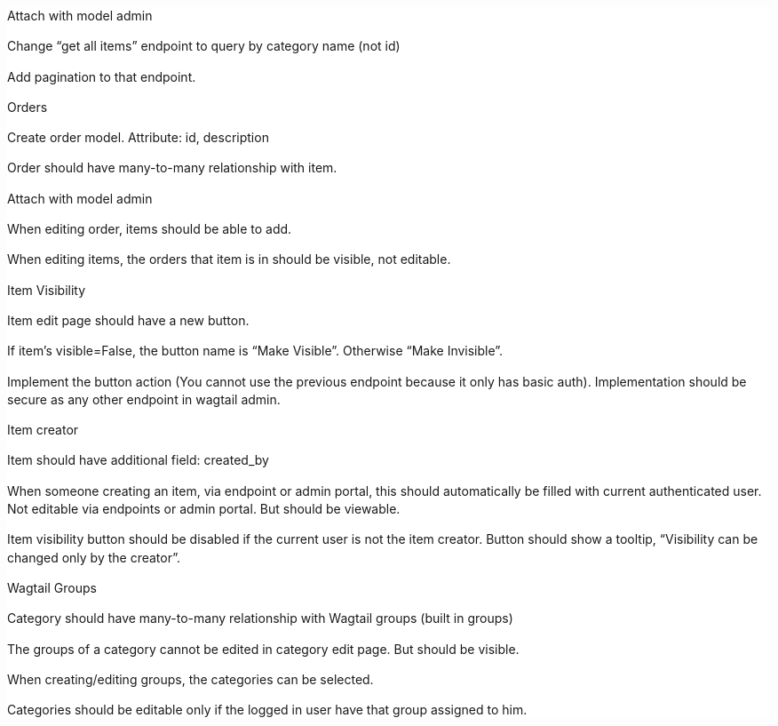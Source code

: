 Attach with model admin 

Change “get all items” endpoint to query by category name (not id) 

Add pagination to that endpoint. 

 

Orders 

Create order model. Attribute: id, description 

Order should have many-to-many relationship with item. 

Attach with model admin 

When editing order, items should be able to add. 

When editing items, the orders that item is in should be visible, not editable. 

 

Item Visibility 

Item edit page should have a new button. 

If item’s visible=False, the button name is “Make Visible”. Otherwise “Make Invisible”. 

Implement the button action (You cannot use the previous endpoint because it only has basic auth). Implementation should be secure as any other endpoint in wagtail admin. 

 

Item creator 

Item should have additional field: created_by 

When someone creating an item, via endpoint or admin portal, this should automatically be filled with current authenticated user. Not editable via endpoints or admin portal. But should be viewable.  

Item visibility button should be disabled if the current user is not the item creator. Button should show a tooltip, “Visibility can be changed only by the creator”.  

 

Wagtail Groups 

Category should have many-to-many relationship with Wagtail groups (built in groups) 

The groups of a category cannot be edited in category edit page. But should be visible. 

When creating/editing groups, the categories can be selected. 

Categories should be editable only if the logged in user have that group assigned to him. 